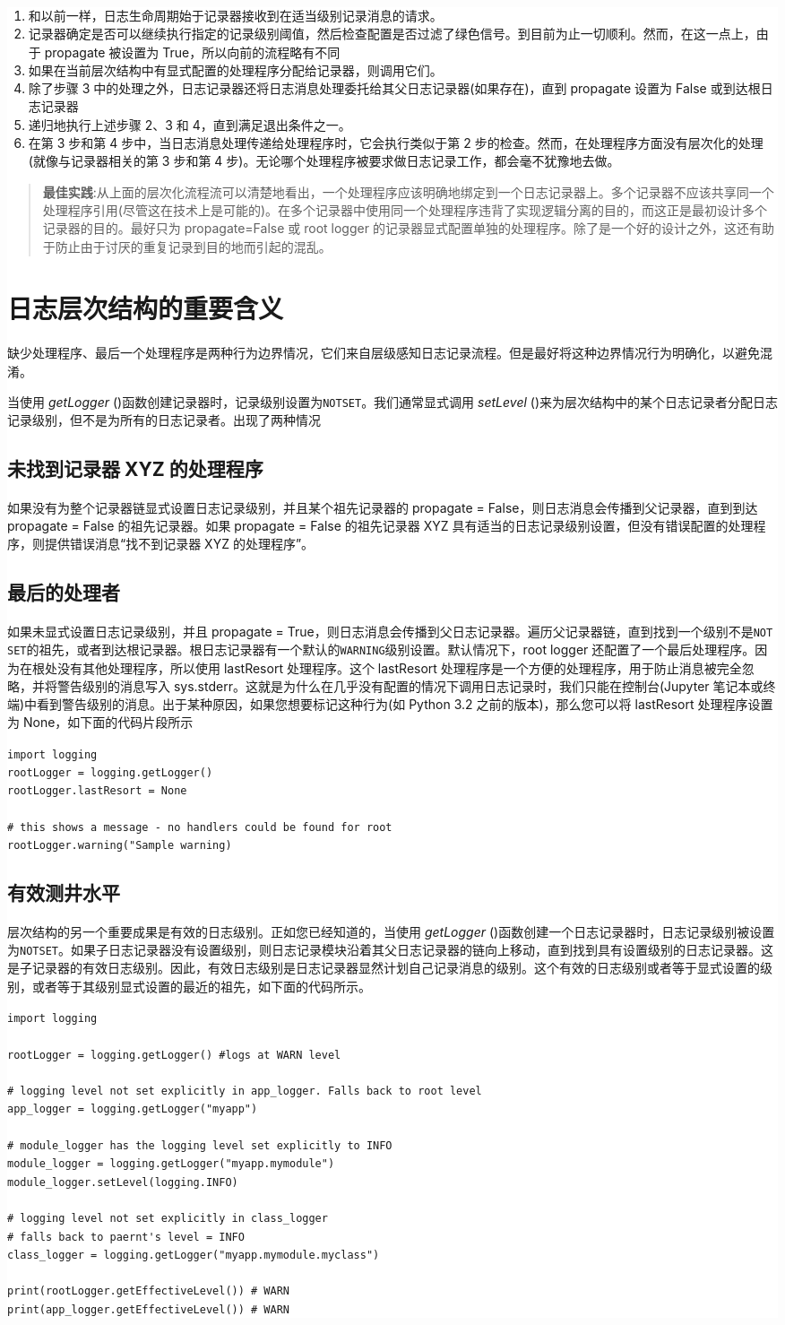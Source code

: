 1.  和以前一样，日志生命周期始于记录器接收到在适当级别记录消息的请求。
2.  记录器确定是否可以继续执行指定的记录级别阈值，然后检查配置是否过滤了绿色信号。到目前为止一切顺利。然而，在这一点上，由于 propagate 被设置为 True，所以向前的流程略有不同
3.  如果在当前层次结构中有显式配置的处理程序分配给记录器，则调用它们。
4.  除了步骤 3 中的处理之外，日志记录器还将日志消息处理委托给其父日志记录器(如果存在)，直到 propagate 设置为 False 或到达根日志记录器
5.  递归地执行上述步骤 2、3 和 4，直到满足退出条件之一。
6.  在第 3 步和第 4 步中，当日志消息处理传递给处理程序时，它会执行类似于第 2 步的检查。然而，在处理程序方面没有层次化的处理(就像与记录器相关的第 3 步和第 4 步)。无论哪个处理程序被要求做日志记录工作，都会毫不犹豫地去做。

> **最佳实践**:从上面的层次化流程流可以清楚地看出，一个处理程序应该明确地绑定到一个日志记录器上。多个记录器不应该共享同一个处理程序引用(尽管这在技术上是可能的)。在多个记录器中使用同一个处理程序违背了实现逻辑分离的目的，而这正是最初设计多个记录器的目的。最好只为 propagate=False 或 root logger 的记录器显式配置单独的处理程序。除了是一个好的设计之外，这还有助于防止由于讨厌的重复记录到目的地而引起的混乱。

# 日志层次结构的重要含义

缺少处理程序、最后一个处理程序是两种行为边界情况，它们来自层级感知日志记录流程。但是最好将这种边界情况行为明确化，以避免混淆。

当使用 *getLogger* ()函数创建记录器时，记录级别设置为`NOTSET`。我们通常显式调用 *setLevel* ()来为层次结构中的某个日志记录者分配日志记录级别，但不是为所有的日志记录者。出现了两种情况

## 未找到记录器 XYZ 的处理程序

如果没有为整个记录器链显式设置日志记录级别，并且某个祖先记录器的 propagate = False，则日志消息会传播到父记录器，直到到达 propagate = False 的祖先记录器。如果 propagate = False 的祖先记录器 XYZ 具有适当的日志记录级别设置，但没有错误配置的处理程序，则提供错误消息“找不到记录器 XYZ 的处理程序”。

## 最后的处理者

如果未显式设置日志记录级别，并且 propagate = True，则日志消息会传播到父日志记录器。遍历父记录器链，直到找到一个级别不是`NOTSET`的祖先，或者到达根记录器。根日志记录器有一个默认的`WARNING`级别设置。默认情况下，root logger 还配置了一个最后处理程序。因为在根处没有其他处理程序，所以使用 lastResort 处理程序。这个 lastResort 处理程序是一个方便的处理程序，用于防止消息被完全忽略，并将警告级别的消息写入 sys.stderr。这就是为什么在几乎没有配置的情况下调用日志记录时，我们只能在控制台(Jupyter 笔记本或终端)中看到警告级别的消息。出于某种原因，如果您想要标记这种行为(如 Python 3.2 之前的版本)，那么您可以将 lastResort 处理程序设置为 None，如下面的代码片段所示

```
import logging
rootLogger = logging.getLogger()
rootLogger.lastResort = None

# this shows a message - no handlers could be found for root
rootLogger.warning("Sample warning) 
```

## 有效测井水平

层次结构的另一个重要成果是有效的日志级别。正如您已经知道的，当使用 *getLogger* ()函数创建一个日志记录器时，日志记录级别被设置为`NOTSET`。如果子日志记录器没有设置级别，则日志记录模块沿着其父日志记录器的链向上移动，直到找到具有设置级别的日志记录器。这是子记录器的有效日志级别。因此，有效日志级别是日志记录器显然计划自己记录消息的级别。这个有效的日志级别或者等于显式设置的级别，或者等于其级别显式设置的最近的祖先，如下面的代码所示。

```
import logging

rootLogger = logging.getLogger() #logs at WARN level

# logging level not set explicitly in app_logger. Falls back to root level
app_logger = logging.getLogger("myapp")

# module_logger has the logging level set explicitly to INFO
module_logger = logging.getLogger("myapp.mymodule")
module_logger.setLevel(logging.INFO)

# logging level not set explicitly in class_logger
# falls back to paernt's level = INFO
class_logger = logging.getLogger("myapp.mymodule.myclass")

print(rootLogger.getEffectiveLevel()) # WARN
print(app_logger.getEffectiveLevel()) # WARN

```